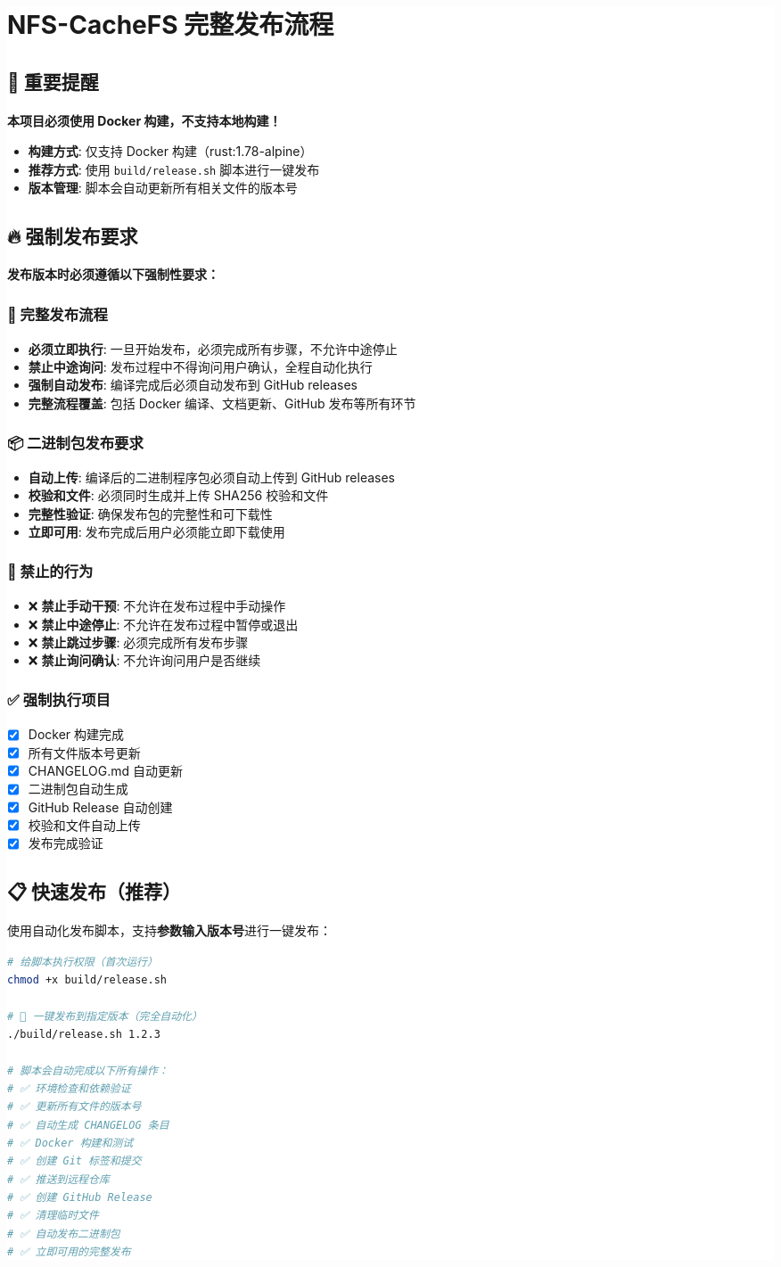 # NFS-CacheFS 完整发布流程

## 🚨 重要提醒
**本项目必须使用 Docker 构建，不支持本地构建！**
- **构建方式**: 仅支持 Docker 构建（rust:1.78-alpine）
- **推荐方式**: 使用 `build/release.sh` 脚本进行一键发布
- **版本管理**: 脚本会自动更新所有相关文件的版本号

## 🔥 强制发布要求
**发布版本时必须遵循以下强制性要求：**

### 💯 完整发布流程
- **必须立即执行**: 一旦开始发布，必须完成所有步骤，不允许中途停止
- **禁止中途询问**: 发布过程中不得询问用户确认，全程自动化执行
- **强制自动发布**: 编译完成后必须自动发布到 GitHub releases
- **完整流程覆盖**: 包括 Docker 编译、文档更新、GitHub 发布等所有环节

### 📦 二进制包发布要求
- **自动上传**: 编译后的二进制程序包必须自动上传到 GitHub releases
- **校验和文件**: 必须同时生成并上传 SHA256 校验和文件
- **完整性验证**: 确保发布包的完整性和可下载性
- **立即可用**: 发布完成后用户必须能立即下载使用

### 🚫 禁止的行为
- ❌ **禁止手动干预**: 不允许在发布过程中手动操作
- ❌ **禁止中途停止**: 不允许在发布过程中暂停或退出
- ❌ **禁止跳过步骤**: 必须完成所有发布步骤
- ❌ **禁止询问确认**: 不允许询问用户是否继续

### ✅ 强制执行项目
- [x] Docker 构建完成
- [x] 所有文件版本号更新
- [x] CHANGELOG.md 自动更新
- [x] 二进制包自动生成
- [x] GitHub Release 自动创建
- [x] 校验和文件自动上传
- [x] 发布完成验证

## 📋 快速发布（推荐）
使用自动化发布脚本，支持**参数输入版本号**进行一键发布：

```bash
# 给脚本执行权限（首次运行）
chmod +x build/release.sh

# 🎯 一键发布到指定版本（完全自动化）
./build/release.sh 1.2.3

# 脚本会自动完成以下所有操作：
# ✅ 环境检查和依赖验证
# ✅ 更新所有文件的版本号
# ✅ 自动生成 CHANGELOG 条目
# ✅ Docker 构建和测试
# ✅ 创建 Git 标签和提交
# ✅ 推送到远程仓库
# ✅ 创建 GitHub Release
# ✅ 清理临时文件
# ✅ 自动发布二进制包
# ✅ 立即可用的完整发布
```